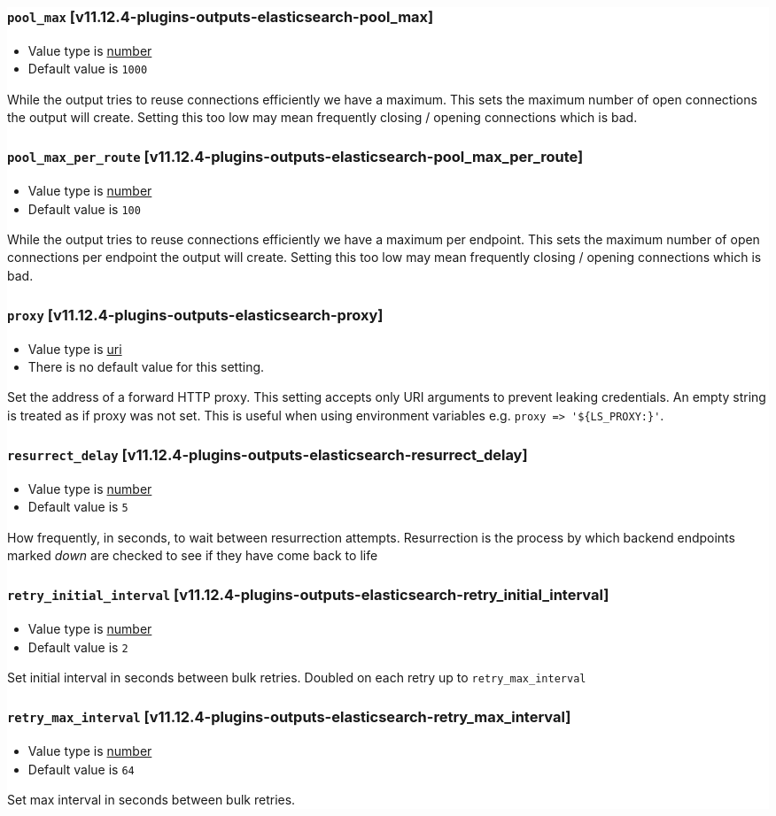 ### `pool_max` [v11.12.4-plugins-outputs-elasticsearch-pool_max]

* Value type is [number](/lsr/value-types.md#number)
* Default value is `1000`

While the output tries to reuse connections efficiently we have a maximum. This sets the maximum number of open connections the output will create. Setting this too low may mean frequently closing / opening connections which is bad.

### `pool_max_per_route` [v11.12.4-plugins-outputs-elasticsearch-pool_max_per_route]

* Value type is [number](/lsr/value-types.md#number)
* Default value is `100`

While the output tries to reuse connections efficiently we have a maximum per endpoint. This sets the maximum number of open connections per endpoint the output will create. Setting this too low may mean frequently closing / opening connections which is bad.

### `proxy` [v11.12.4-plugins-outputs-elasticsearch-proxy]

* Value type is [uri](/lsr/value-types.md#uri)
* There is no default value for this setting.

Set the address of a forward HTTP proxy. This setting accepts only URI arguments to prevent leaking credentials. An empty string is treated as if proxy was not set. This is useful when using environment variables e.g. `proxy => '${LS_PROXY:}'`.

### `resurrect_delay` [v11.12.4-plugins-outputs-elasticsearch-resurrect_delay]

* Value type is [number](/lsr/value-types.md#number)
* Default value is `5`

How frequently, in seconds, to wait between resurrection attempts. Resurrection is the process by which backend endpoints marked *down* are checked to see if they have come back to life

### `retry_initial_interval` [v11.12.4-plugins-outputs-elasticsearch-retry_initial_interval]

* Value type is [number](/lsr/value-types.md#number)
* Default value is `2`

Set initial interval in seconds between bulk retries. Doubled on each retry up to `retry_max_interval`

### `retry_max_interval` [v11.12.4-plugins-outputs-elasticsearch-retry_max_interval]

* Value type is [number](/lsr/value-types.md#number)
* Default value is `64`

Set max interval in seconds between bulk retries.
